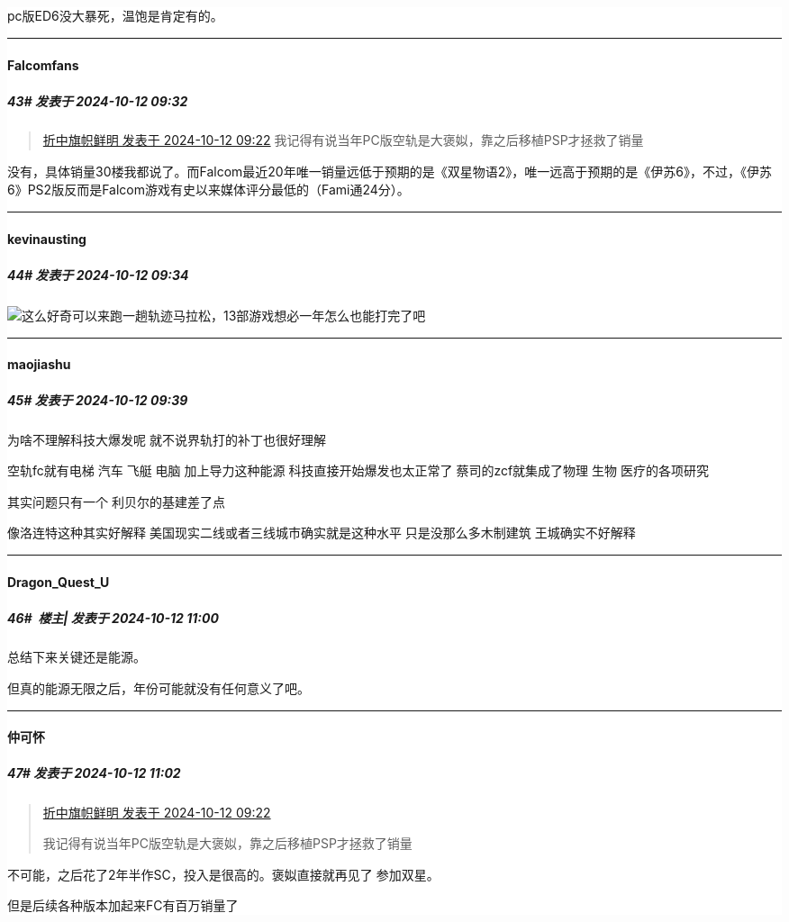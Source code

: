 pc版ED6没大暴死，温饱是肯定有的。

*****

####  Falcomfans  
##### 43#       发表于 2024-10-12 09:32

<blockquote><a href="httphttps://bbs.saraba1st.com/2b/forum.php?mod=redirect&amp;goto=findpost&amp;pid=66430819&amp;ptid=2202776" target="_blank">折中旗帜鲜明 发表于 2024-10-12 09:22</a>
我记得有说当年PC版空轨是大褒姒，靠之后移植PSP才拯救了销量</blockquote>
没有，具体销量30楼我都说了。而Falcom最近20年唯一销量远低于预期的是《双星物语2》，唯一远高于预期的是《伊苏6》，不过，《伊苏6》PS2版反而是Falcom游戏有史以来媒体评分最低的（Fami通24分）。


*****

####  kevinausting  
##### 44#       发表于 2024-10-12 09:34

<img src="https://static.saraba1st.com/image/smiley/face2017/067.png" referrerpolicy="no-referrer">这么好奇可以来跑一趟轨迹马拉松，13部游戏想必一年怎么也能打完了吧

*****

####  maojiashu  
##### 45#       发表于 2024-10-12 09:39

为啥不理解科技大爆发呢 就不说界轨打的补丁也很好理解

空轨fc就有电梯 汽车 飞艇 电脑 加上导力这种能源 科技直接开始爆发也太正常了 蔡司的zcf就集成了物理 生物 医疗的各项研究

其实问题只有一个 利贝尔的基建差了点

像洛连特这种其实好解释 美国现实二线或者三线城市确实就是这种水平 只是没那么多木制建筑 王城确实不好解释


*****

####  Dragon_Quest_U  
##### 46#         楼主| 发表于 2024-10-12 11:00

总结下来关键还是能源。

但真的能源无限之后，年份可能就没有任何意义了吧。

*****

####  仲可怀  
##### 47#       发表于 2024-10-12 11:02

<blockquote><a href="httphttps://bbs.saraba1st.com/2b/forum.php?mod=redirect&amp;goto=findpost&amp;pid=66430819&amp;ptid=2202776" target="_blank">折中旗帜鲜明 发表于 2024-10-12 09:22</a>

我记得有说当年PC版空轨是大褒姒，靠之后移植PSP才拯救了销量</blockquote>
不可能，之后花了2年半作SC，投入是很高的。褒姒直接就再见了 参加双星。

但是后续各种版本加起来FC有百万销量了

